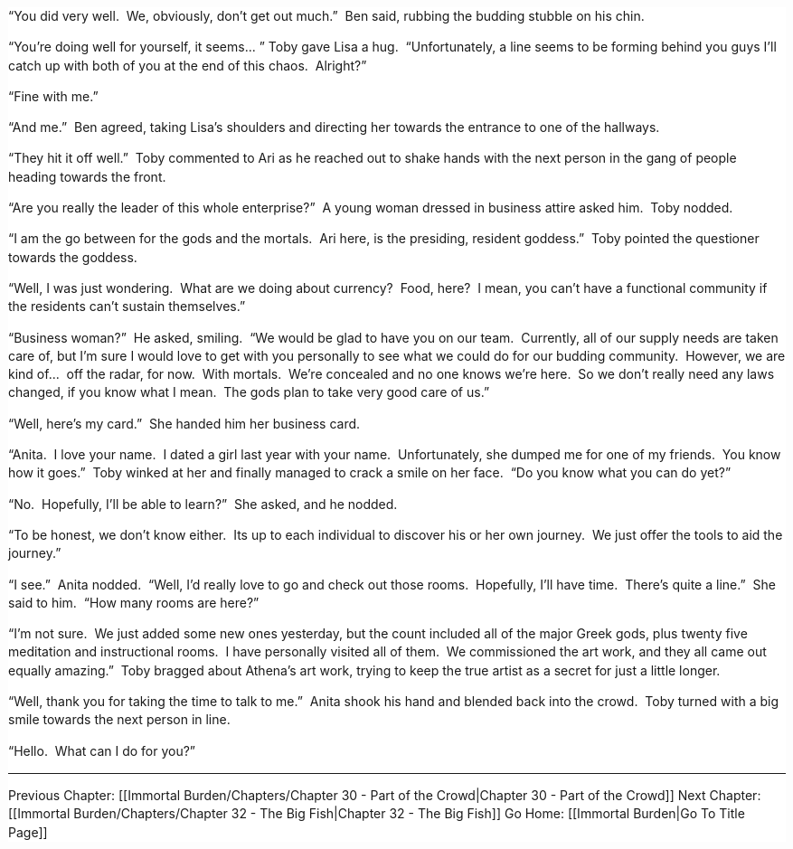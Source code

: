 “You did very well.  We, obviously, don’t get out much.”  Ben said, rubbing the budding stubble on his chin.

“You’re doing well for yourself, it seems... ” Toby gave Lisa a hug.  “Unfortunately, a line seems to be forming behind you guys I’ll catch up with both of you at the end of this chaos.  Alright?”

“Fine with me.”

“And me.”  Ben agreed, taking Lisa’s shoulders and directing her towards the entrance to one of the hallways.

“They hit it off well.”  Toby commented to Ari as he reached out to shake hands with the next person in the gang of people heading towards the front.

“Are you really the leader of this whole enterprise?”  A young woman dressed in business attire asked him.  Toby nodded.

“I am the go between for the gods and the mortals.  Ari here, is the presiding, resident goddess.”  Toby pointed the questioner towards the goddess.

“Well, I was just wondering.  What are we doing about currency?  Food, here?  I mean, you can’t have a functional community if the residents can’t sustain themselves.”

“Business woman?”  He asked, smiling.  “We would be glad to have you on our team.  Currently, all of our supply needs are taken care of, but I’m sure I would love to get with you personally to see what we could do for our budding community.  However, we are kind of...  off the radar, for now.  With mortals.  We’re concealed and no one knows we’re here.  So we don’t really need any laws changed, if you know what I mean.  The gods plan to take very good care of us.”

“Well, here’s my card.”  She handed him her business card.

“Anita.  I love your name.  I dated a girl last year with your name.  Unfortunately, she dumped me for one of my friends.  You know how it goes.”  Toby winked at her and finally managed to crack a smile on her face.  “Do you know what you can do yet?”

“No.  Hopefully, I’ll be able to learn?”  She asked, and he nodded.  

“To be honest, we don’t know either.  Its up to each individual to discover his or her own journey.  We just offer the tools to aid the journey.”

“I see.”  Anita nodded.  “Well, I’d really love to go and check out those rooms.  Hopefully, I’ll have time.  There’s quite a line.”  She said to him.  “How many rooms are here?”

“I’m not sure.  We just added some new ones yesterday, but the count included all of the major Greek gods, plus twenty five meditation and instructional rooms.  I have personally visited all of them.  We commissioned the art work, and they all came out equally amazing.”  Toby bragged about Athena’s art work, trying to keep the true artist as a secret for just a little longer.

“Well, thank you for taking the time to talk to me.”  Anita shook his hand and blended back into the crowd.  Toby turned with a big smile towards the next person in line.

“Hello.  What can I do for you?”

---
Previous Chapter: [[Immortal Burden/Chapters/Chapter 30 - Part of the Crowd\|Chapter 30 - Part of the Crowd]]
Next Chapter: [[Immortal Burden/Chapters/Chapter 32 - The Big Fish\|Chapter 32 - The Big Fish]]
Go Home: [[Immortal Burden\|Go To Title Page]]
  
